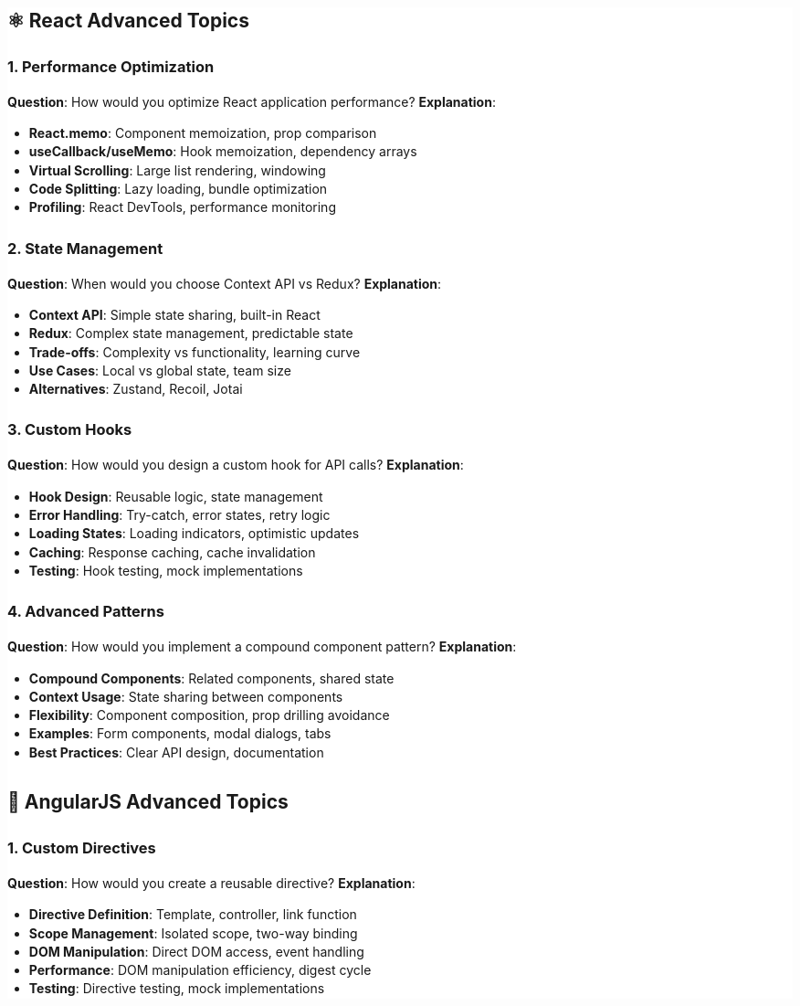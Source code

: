 ## ⚛️ React Advanced Topics

### 1. Performance Optimization
**Question**: How would you optimize React application performance?
**Explanation**:
- **React.memo**: Component memoization, prop comparison
- **useCallback/useMemo**: Hook memoization, dependency arrays
- **Virtual Scrolling**: Large list rendering, windowing
- **Code Splitting**: Lazy loading, bundle optimization
- **Profiling**: React DevTools, performance monitoring

### 2. State Management
**Question**: When would you choose Context API vs Redux?
**Explanation**:
- **Context API**: Simple state sharing, built-in React
- **Redux**: Complex state management, predictable state
- **Trade-offs**: Complexity vs functionality, learning curve
- **Use Cases**: Local vs global state, team size
- **Alternatives**: Zustand, Recoil, Jotai

### 3. Custom Hooks
**Question**: How would you design a custom hook for API calls?
**Explanation**:
- **Hook Design**: Reusable logic, state management
- **Error Handling**: Try-catch, error states, retry logic
- **Loading States**: Loading indicators, optimistic updates
- **Caching**: Response caching, cache invalidation
- **Testing**: Hook testing, mock implementations

### 4. Advanced Patterns
**Question**: How would you implement a compound component pattern?
**Explanation**:
- **Compound Components**: Related components, shared state
- **Context Usage**: State sharing between components
- **Flexibility**: Component composition, prop drilling avoidance
- **Examples**: Form components, modal dialogs, tabs
- **Best Practices**: Clear API design, documentation

## 🔄 AngularJS Advanced Topics

### 1. Custom Directives
**Question**: How would you create a reusable directive?
**Explanation**:
- **Directive Definition**: Template, controller, link function
- **Scope Management**: Isolated scope, two-way binding
- **DOM Manipulation**: Direct DOM access, event handling
- **Performance**: DOM manipulation efficiency, digest cycle
- **Testing**: Directive testing, mock implementations
